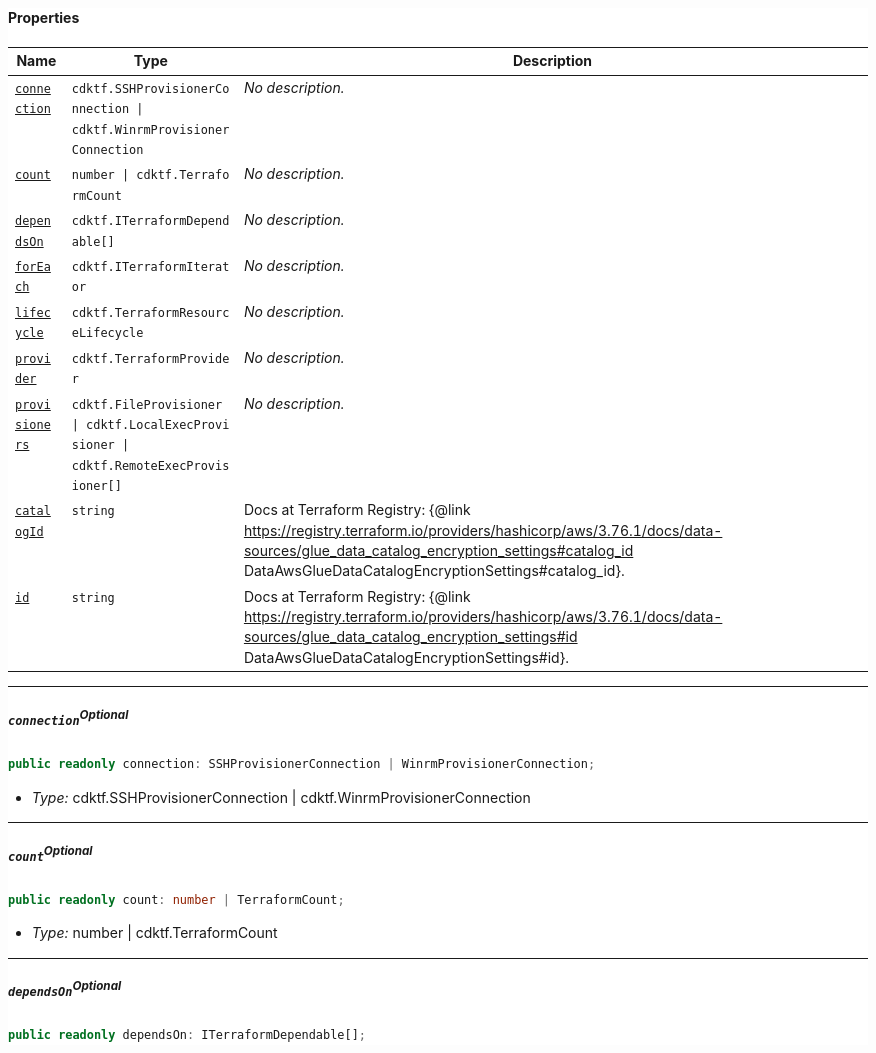 #### Properties <a name="Properties" id="Properties"></a>

| **Name** | **Type** | **Description** |
| --- | --- | --- |
| <code><a href="#@cdktf/aws-cdk.dataAwsGlueDataCatalogEncryptionSettings.DataAwsGlueDataCatalogEncryptionSettingsConfig.property.connection">connection</a></code> | <code>cdktf.SSHProvisionerConnection \| cdktf.WinrmProvisionerConnection</code> | *No description.* |
| <code><a href="#@cdktf/aws-cdk.dataAwsGlueDataCatalogEncryptionSettings.DataAwsGlueDataCatalogEncryptionSettingsConfig.property.count">count</a></code> | <code>number \| cdktf.TerraformCount</code> | *No description.* |
| <code><a href="#@cdktf/aws-cdk.dataAwsGlueDataCatalogEncryptionSettings.DataAwsGlueDataCatalogEncryptionSettingsConfig.property.dependsOn">dependsOn</a></code> | <code>cdktf.ITerraformDependable[]</code> | *No description.* |
| <code><a href="#@cdktf/aws-cdk.dataAwsGlueDataCatalogEncryptionSettings.DataAwsGlueDataCatalogEncryptionSettingsConfig.property.forEach">forEach</a></code> | <code>cdktf.ITerraformIterator</code> | *No description.* |
| <code><a href="#@cdktf/aws-cdk.dataAwsGlueDataCatalogEncryptionSettings.DataAwsGlueDataCatalogEncryptionSettingsConfig.property.lifecycle">lifecycle</a></code> | <code>cdktf.TerraformResourceLifecycle</code> | *No description.* |
| <code><a href="#@cdktf/aws-cdk.dataAwsGlueDataCatalogEncryptionSettings.DataAwsGlueDataCatalogEncryptionSettingsConfig.property.provider">provider</a></code> | <code>cdktf.TerraformProvider</code> | *No description.* |
| <code><a href="#@cdktf/aws-cdk.dataAwsGlueDataCatalogEncryptionSettings.DataAwsGlueDataCatalogEncryptionSettingsConfig.property.provisioners">provisioners</a></code> | <code>cdktf.FileProvisioner \| cdktf.LocalExecProvisioner \| cdktf.RemoteExecProvisioner[]</code> | *No description.* |
| <code><a href="#@cdktf/aws-cdk.dataAwsGlueDataCatalogEncryptionSettings.DataAwsGlueDataCatalogEncryptionSettingsConfig.property.catalogId">catalogId</a></code> | <code>string</code> | Docs at Terraform Registry: {@link https://registry.terraform.io/providers/hashicorp/aws/3.76.1/docs/data-sources/glue_data_catalog_encryption_settings#catalog_id DataAwsGlueDataCatalogEncryptionSettings#catalog_id}. |
| <code><a href="#@cdktf/aws-cdk.dataAwsGlueDataCatalogEncryptionSettings.DataAwsGlueDataCatalogEncryptionSettingsConfig.property.id">id</a></code> | <code>string</code> | Docs at Terraform Registry: {@link https://registry.terraform.io/providers/hashicorp/aws/3.76.1/docs/data-sources/glue_data_catalog_encryption_settings#id DataAwsGlueDataCatalogEncryptionSettings#id}. |

---

##### `connection`<sup>Optional</sup> <a name="connection" id="@cdktf/aws-cdk.dataAwsGlueDataCatalogEncryptionSettings.DataAwsGlueDataCatalogEncryptionSettingsConfig.property.connection"></a>

```typescript
public readonly connection: SSHProvisionerConnection | WinrmProvisionerConnection;
```

- *Type:* cdktf.SSHProvisionerConnection | cdktf.WinrmProvisionerConnection

---

##### `count`<sup>Optional</sup> <a name="count" id="@cdktf/aws-cdk.dataAwsGlueDataCatalogEncryptionSettings.DataAwsGlueDataCatalogEncryptionSettingsConfig.property.count"></a>

```typescript
public readonly count: number | TerraformCount;
```

- *Type:* number | cdktf.TerraformCount

---

##### `dependsOn`<sup>Optional</sup> <a name="dependsOn" id="@cdktf/aws-cdk.dataAwsGlueDataCatalogEncryptionSettings.DataAwsGlueDataCatalogEncryptionSettingsConfig.property.dependsOn"></a>

```typescript
public readonly dependsOn: ITerraformDependable[];
```
